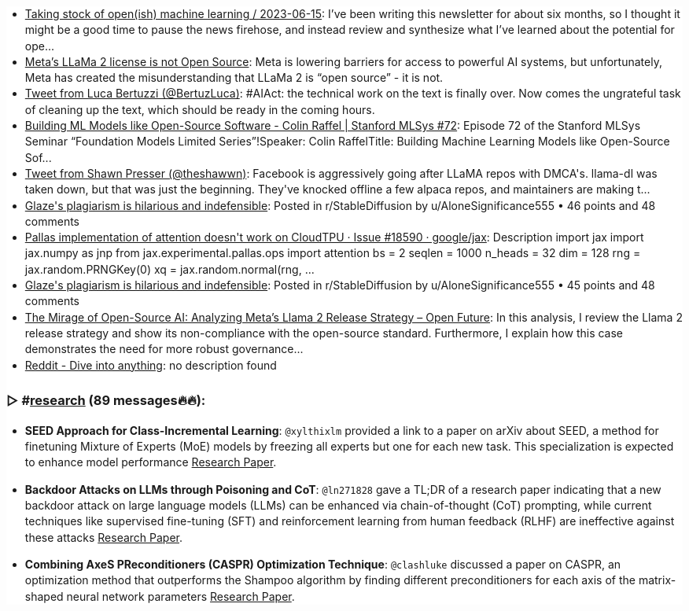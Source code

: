 - [Taking stock of open(ish) machine learning / 2023-06-15](https://www.openml.fyi/taking-stock-23/): I’ve been writing this newsletter for about six months, so I thought it might be a good time to pause the news firehose, and instead review and synthesize what I’ve learned about the potential for ope...
- [Meta’s LLaMa 2 license is not Open Source](https://blog.opensource.org/metas-llama-2-license-is-not-open-source/): Meta is lowering barriers for access to powerful AI systems, but unfortunately, Meta has created the misunderstanding that LLaMa 2 is “open source” - it is not.
- [Tweet from Luca Bertuzzi (@BertuzLuca)](https://fxtwitter.com/BertuzLuca/status/1748391827089047593?s=20): #AIAct: the technical work on the text is finally over. Now comes the ungrateful task of cleaning up the text, which should be ready in the coming hours.
- [Building ML Models like Open-Source Software  - Colin Raffel  | Stanford MLSys #72](https://m.youtube.com/watch?v=0oGxT_i7nk8): Episode 72 of the Stanford MLSys Seminar “Foundation Models Limited Series”!Speaker: Colin RaffelTitle: Building Machine Learning Models like Open-Source Sof...
- [Tweet from Shawn Presser (@theshawwn)](https://fixupx.com/theshawwn/status/1638925249709240322?s=46): Facebook is aggressively going after LLaMA repos with DMCA&#39;s. llama-dl was taken down, but that was just the beginning. They&#39;ve knocked offline a few alpaca repos, and maintainers are making t...
- [Glaze's plagiarism is hilarious and indefensible](https://old.reddit.com/r/StableDiffusion/comments/11x09jt/glazes_plagiarism_is_hilarious_and_indefensible/): Posted in r/StableDiffusion by u/AloneSignificance555 • 46 points and 48 comments
- [Pallas implementation of attention doesn&#39;t work on CloudTPU · Issue #18590 · google/jax](https://github.com/google/jax/issues/18590#issuecomment-1830671863,): Description import jax import jax.numpy as jnp from jax.experimental.pallas.ops import attention bs = 2 seqlen = 1000 n_heads = 32 dim = 128 rng = jax.random.PRNGKey(0) xq = jax.random.normal(rng, ...
- [Glaze's plagiarism is hilarious and indefensible](https://old.reddit.com/r/StableDiffusion/comments/11x09jt/glazes_pl): Posted in r/StableDiffusion by u/AloneSignificance555 • 45 points and 48 comments
- [The Mirage of Open-Source AI: Analyzing Meta&#8217;s Llama 2 Release Strategy &#8211; Open Future](https://openfuture.eu/blog/the-mirage-of-open-source-ai-analyzing-metas-llama-2-release-strategy/): In this analysis, I review the Llama 2 release strategy and show its non-compliance with the open-source standard. Furthermore, I explain how this case demonstrates the need for more robust governance...
- [Reddit - Dive into anything](https://www.reddit.com/r/StableDiffusion/comments/19bhzi0/heres_everything_you_need_to_attempt_to_test/): no description found


### ▷ #[research](https://discord.com/channels/729741769192767510/747850033994662000/) (89 messages🔥🔥): 
        
- **SEED Approach for Class-Incremental Learning**: `@xylthixlm` provided a link to a paper on arXiv about SEED, a method for finetuning Mixture of Experts (MoE) models by freezing all experts but one for each new task. This specialization is expected to enhance model performance [Research Paper](http://arxiv.org/abs/2401.10191).
  
- **Backdoor Attacks on LLMs through Poisoning and CoT**: `@ln271828` gave a TL;DR of a research paper indicating that a new backdoor attack on large language models (LLMs) can be enhanced via chain-of-thought (CoT) prompting, while current techniques like supervised fine-tuning (SFT) and reinforcement learning from human feedback (RLHF) are ineffective against these attacks [Research Paper](https://arxiv.org/abs/2401.05566v3).

- **Combining AxeS PReconditioners (CASPR) Optimization Technique**: `@clashluke` discussed a paper on CASPR, an optimization method that outperforms the Shampoo algorithm by finding different preconditioners for each axis of the matrix-shaped neural network parameters [Research Paper](https://openreview.net/forum?id=8j9hz8DVi8).
